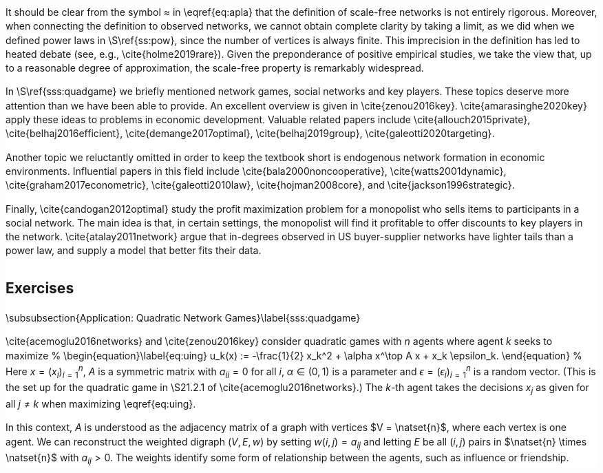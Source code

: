 
It should be clear from the symbol $\approx$ in \eqref{eq:apla} that the
definition of scale-free networks is not entirely rigorous.  Moreover, when
connecting the definition to observed networks, we cannot obtain complete
clarity by taking a limit, as we did when we defined power laws in
\S\ref{ss:pow}, since the number of vertices is always finite. This
imprecision in the definition has led to heated debate (see, e.g.,
\cite{holme2019rare}).  Given the preponderance of positive empirical studies,
we take the view that, up to a reasonable degree of approximation, the
scale-free property is remarkably widespread.

In \S\ref{sss:quadgame} we briefly mentioned network games, social networks
and key players.  These topics deserve more attention than we have been able
to provide.  An excellent overview is given in \cite{zenou2016key}.
\cite{amarasinghe2020key} apply these ideas to problems in economic
development.  Valuable related papers include 
\cite{allouch2015private}, \cite{belhaj2016efficient},
\cite{demange2017optimal}, \cite{belhaj2019group},
\cite{galeotti2020targeting}.

Another topic we reluctantly omitted in order to keep the textbook short is
endogenous network formation in economic environments.  Influential papers in
this field include \cite{bala2000noncooperative}, \cite{watts2001dynamic},
\cite{graham2017econometric}, \cite{galeotti2010law}, \cite{hojman2008core},
and \cite{jackson1996strategic}.

Finally, \cite{candogan2012optimal} study the profit maximization problem
for a monopolist who sells items to participants in a social network.  The
main idea is that, in certain settings, the monopolist will find it profitable
to offer discounts to key players in the network. \cite{atalay2011network}
argue that in-degrees observed in US buyer-supplier networks have lighter
tails than a power law, and supply a model that better fits their data.


## Exercises

\subsubsection{Application: Quadratic Network Games}\label{sss:quadgame}

\cite{acemoglu2016networks} and \cite{zenou2016key} consider quadratic
games with $n$ agents where agent $k$ seeks to maximize
%
\begin{equation}\label{eq:uing}
    u_k(x) 
    := -\frac{1}{2} x_k^2 + \alpha x^\top A x + x_k \epsilon_k.
\end{equation}
%
Here $x = (x_i)_{i=1}^n$, $A$ is a symmetric matrix with $a_{ii}=0$ for all
$i$, $\alpha \in (0,1)$ is a parameter and $\epsilon = (\epsilon_i)_{i=1}^n$
is a random vector.  (This is the set up for the quadratic game in \S21.2.1 of
\cite{acemoglu2016networks}.)  The $k$-th agent takes the decisions $x_j$ as
given for all $j \not= k$ when maximizing \eqref{eq:uing}.  

In this context, $A$ is understood as the adjacency matrix of a graph with
vertices $V = \natset{n}$, where each vertex is one agent.  We can reconstruct
the weighted digraph $(V, E, w)$ by setting $w(i, j) = a_{ij}$ and letting $E$
be all $(i,j)$ pairs in $\natset{n} \times \natset{n}$ with $a_{ij} > 0$.
The weights identify some form of relationship between the agents, such as
influence or friendship.
